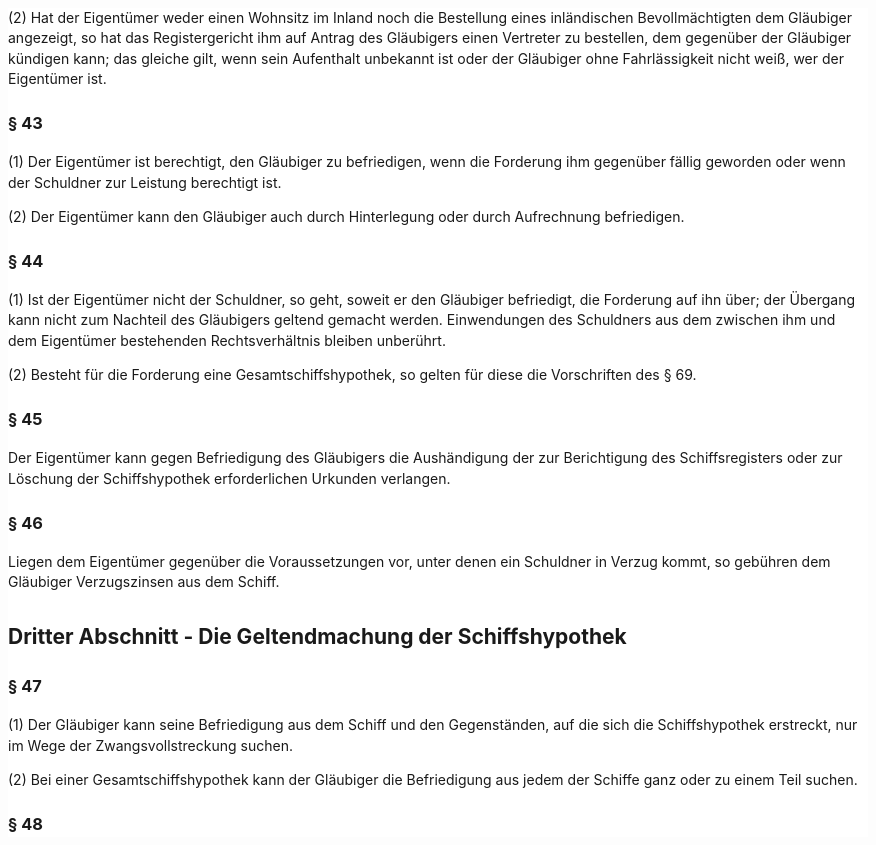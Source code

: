 (2) Hat der Eigentümer weder einen Wohnsitz im Inland noch die
Bestellung eines inländischen Bevollmächtigten dem Gläubiger
angezeigt, so hat das Registergericht ihm auf Antrag des Gläubigers
einen Vertreter zu bestellen, dem gegenüber der Gläubiger kündigen
kann; das gleiche gilt, wenn sein Aufenthalt unbekannt ist oder der
Gläubiger ohne Fahrlässigkeit nicht weiß, wer der Eigentümer ist.

### § 43

(1) Der Eigentümer ist berechtigt, den Gläubiger zu befriedigen, wenn
die Forderung ihm gegenüber fällig geworden oder wenn der Schuldner
zur Leistung berechtigt ist.

(2) Der Eigentümer kann den Gläubiger auch durch Hinterlegung oder
durch Aufrechnung befriedigen.

### § 44

(1) Ist der Eigentümer nicht der Schuldner, so geht, soweit er den
Gläubiger befriedigt, die Forderung auf ihn über; der Übergang kann
nicht zum Nachteil des Gläubigers geltend gemacht werden. Einwendungen
des Schuldners aus dem zwischen ihm und dem Eigentümer bestehenden
Rechtsverhältnis bleiben unberührt.

(2) Besteht für die Forderung eine Gesamtschiffshypothek, so gelten
für diese die Vorschriften des § 69.

### § 45

Der Eigentümer kann gegen Befriedigung des Gläubigers die Aushändigung
der zur Berichtigung des Schiffsregisters oder zur Löschung der
Schiffshypothek erforderlichen Urkunden verlangen.

### § 46

Liegen dem Eigentümer gegenüber die Voraussetzungen vor, unter denen
ein Schuldner in Verzug kommt, so gebühren dem Gläubiger Verzugszinsen
aus dem Schiff.

## Dritter Abschnitt - Die Geltendmachung der Schiffshypothek

### § 47

(1) Der Gläubiger kann seine Befriedigung aus dem Schiff und den
Gegenständen, auf die sich die Schiffshypothek erstreckt, nur im Wege
der Zwangsvollstreckung suchen.

(2) Bei einer Gesamtschiffshypothek kann der Gläubiger die
Befriedigung aus jedem der Schiffe ganz oder zu einem Teil suchen.

### § 48
